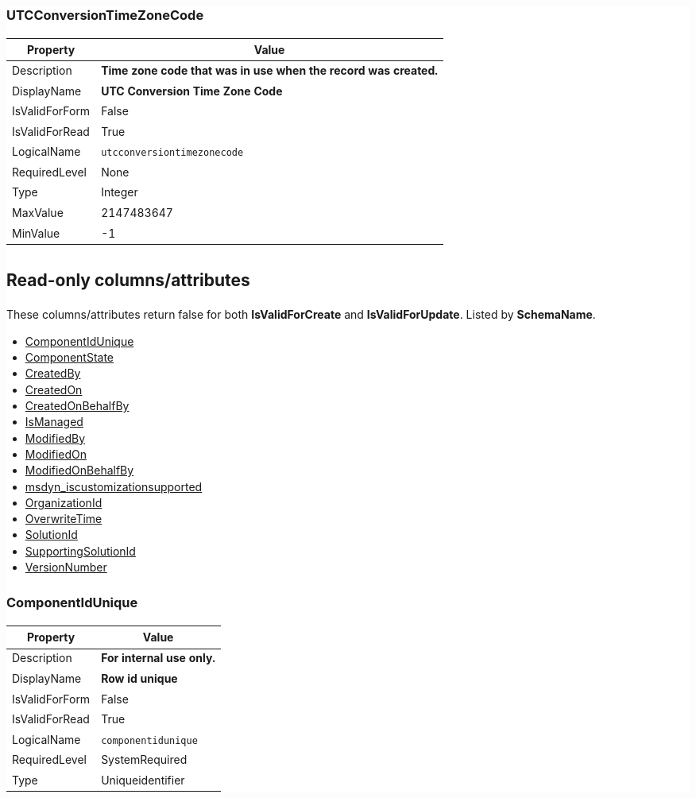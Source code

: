 ### <a name="BKMK_UTCConversionTimeZoneCode"></a> UTCConversionTimeZoneCode

|Property|Value|
|---|---|
|Description|**Time zone code that was in use when the record was created.**|
|DisplayName|**UTC Conversion Time Zone Code**|
|IsValidForForm|False|
|IsValidForRead|True|
|LogicalName|`utcconversiontimezonecode`|
|RequiredLevel|None|
|Type|Integer|
|MaxValue|2147483647|
|MinValue|-1|


## Read-only columns/attributes

These columns/attributes return false for both **IsValidForCreate** and **IsValidForUpdate**. Listed by **SchemaName**.

- [ComponentIdUnique](#BKMK_ComponentIdUnique)
- [ComponentState](#BKMK_ComponentState)
- [CreatedBy](#BKMK_CreatedBy)
- [CreatedOn](#BKMK_CreatedOn)
- [CreatedOnBehalfBy](#BKMK_CreatedOnBehalfBy)
- [IsManaged](#BKMK_IsManaged)
- [ModifiedBy](#BKMK_ModifiedBy)
- [ModifiedOn](#BKMK_ModifiedOn)
- [ModifiedOnBehalfBy](#BKMK_ModifiedOnBehalfBy)
- [msdyn_iscustomizationsupported](#BKMK_msdyn_iscustomizationsupported)
- [OrganizationId](#BKMK_OrganizationId)
- [OverwriteTime](#BKMK_OverwriteTime)
- [SolutionId](#BKMK_SolutionId)
- [SupportingSolutionId](#BKMK_SupportingSolutionId)
- [VersionNumber](#BKMK_VersionNumber)

### <a name="BKMK_ComponentIdUnique"></a> ComponentIdUnique

|Property|Value|
|---|---|
|Description|**For internal use only.**|
|DisplayName|**Row id unique**|
|IsValidForForm|False|
|IsValidForRead|True|
|LogicalName|`componentidunique`|
|RequiredLevel|SystemRequired|
|Type|Uniqueidentifier|
